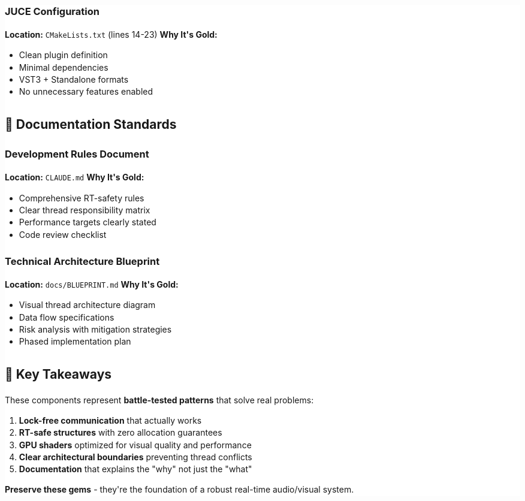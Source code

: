 ### JUCE Configuration
**Location:** `CMakeLists.txt` (lines 14-23)
**Why It's Gold:**
- Clean plugin definition
- Minimal dependencies
- VST3 + Standalone formats
- No unnecessary features enabled

## 📝 Documentation Standards

### Development Rules Document
**Location:** `CLAUDE.md`
**Why It's Gold:**
- Comprehensive RT-safety rules
- Clear thread responsibility matrix
- Performance targets clearly stated
- Code review checklist

### Technical Architecture Blueprint
**Location:** `docs/BLUEPRINT.md`
**Why It's Gold:**
- Visual thread architecture diagram
- Data flow specifications
- Risk analysis with mitigation strategies
- Phased implementation plan

## 🎯 Key Takeaways

These components represent **battle-tested patterns** that solve real problems:
1. **Lock-free communication** that actually works
2. **RT-safe structures** with zero allocation guarantees  
3. **GPU shaders** optimized for visual quality and performance
4. **Clear architectural boundaries** preventing thread conflicts
5. **Documentation** that explains the "why" not just the "what"

**Preserve these gems** - they're the foundation of a robust real-time audio/visual system.
